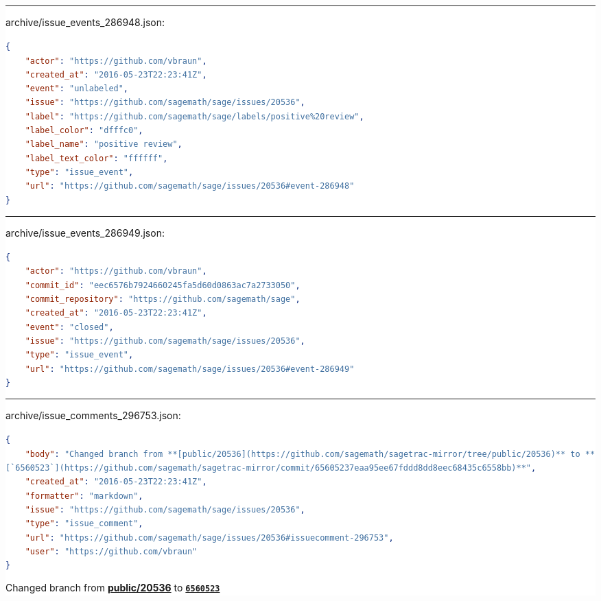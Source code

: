 

---

archive/issue_events_286948.json:
```json
{
    "actor": "https://github.com/vbraun",
    "created_at": "2016-05-23T22:23:41Z",
    "event": "unlabeled",
    "issue": "https://github.com/sagemath/sage/issues/20536",
    "label": "https://github.com/sagemath/sage/labels/positive%20review",
    "label_color": "dfffc0",
    "label_name": "positive review",
    "label_text_color": "ffffff",
    "type": "issue_event",
    "url": "https://github.com/sagemath/sage/issues/20536#event-286948"
}
```



---

archive/issue_events_286949.json:
```json
{
    "actor": "https://github.com/vbraun",
    "commit_id": "eec6576b7924660245fa5d60d0863ac7a2733050",
    "commit_repository": "https://github.com/sagemath/sage",
    "created_at": "2016-05-23T22:23:41Z",
    "event": "closed",
    "issue": "https://github.com/sagemath/sage/issues/20536",
    "type": "issue_event",
    "url": "https://github.com/sagemath/sage/issues/20536#event-286949"
}
```



---

archive/issue_comments_296753.json:
```json
{
    "body": "Changed branch from **[public/20536](https://github.com/sagemath/sagetrac-mirror/tree/public/20536)** to **[`6560523`](https://github.com/sagemath/sagetrac-mirror/commit/65605237eaa95ee67fddd8dd8eec68435c6558bb)**",
    "created_at": "2016-05-23T22:23:41Z",
    "formatter": "markdown",
    "issue": "https://github.com/sagemath/sage/issues/20536",
    "type": "issue_comment",
    "url": "https://github.com/sagemath/sage/issues/20536#issuecomment-296753",
    "user": "https://github.com/vbraun"
}
```

Changed branch from **[public/20536](https://github.com/sagemath/sagetrac-mirror/tree/public/20536)** to **[`6560523`](https://github.com/sagemath/sagetrac-mirror/commit/65605237eaa95ee67fddd8dd8eec68435c6558bb)**
